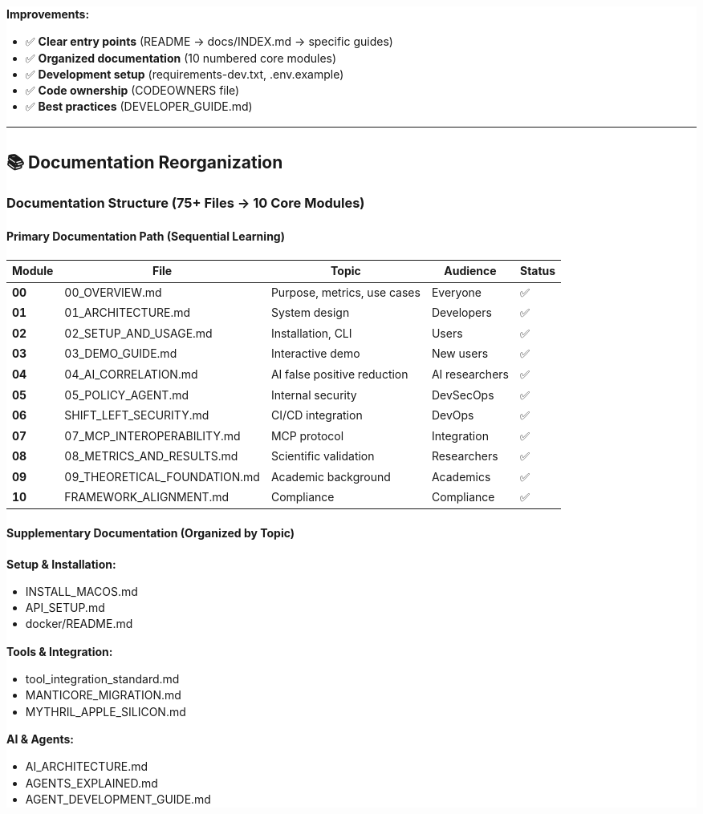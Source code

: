 **Improvements:**
- ✅ **Clear entry points** (README → docs/INDEX.md → specific guides)
- ✅ **Organized documentation** (10 numbered core modules)
- ✅ **Development setup** (requirements-dev.txt, .env.example)
- ✅ **Code ownership** (CODEOWNERS file)
- ✅ **Best practices** (DEVELOPER_GUIDE.md)

---

## 📚 Documentation Reorganization

### Documentation Structure (75+ Files → 10 Core Modules)

#### Primary Documentation Path (Sequential Learning)

| Module | File | Topic | Audience | Status |
|--------|------|-------|----------|--------|
| **00** | 00_OVERVIEW.md | Purpose, metrics, use cases | Everyone | ✅ |
| **01** | 01_ARCHITECTURE.md | System design | Developers | ✅ |
| **02** | 02_SETUP_AND_USAGE.md | Installation, CLI | Users | ✅ |
| **03** | 03_DEMO_GUIDE.md | Interactive demo | New users | ✅ |
| **04** | 04_AI_CORRELATION.md | AI false positive reduction | AI researchers | ✅ |
| **05** | 05_POLICY_AGENT.md | Internal security | DevSecOps | ✅ |
| **06** | SHIFT_LEFT_SECURITY.md | CI/CD integration | DevOps | ✅ |
| **07** | 07_MCP_INTEROPERABILITY.md | MCP protocol | Integration | ✅ |
| **08** | 08_METRICS_AND_RESULTS.md | Scientific validation | Researchers | ✅ |
| **09** | 09_THEORETICAL_FOUNDATION.md | Academic background | Academics | ✅ |
| **10** | FRAMEWORK_ALIGNMENT.md | Compliance | Compliance | ✅ |

#### Supplementary Documentation (Organized by Topic)

**Setup & Installation:**
- INSTALL_MACOS.md
- API_SETUP.md
- docker/README.md

**Tools & Integration:**
- tool_integration_standard.md
- MANTICORE_MIGRATION.md
- MYTHRIL_APPLE_SILICON.md

**AI & Agents:**
- AI_ARCHITECTURE.md
- AGENTS_EXPLAINED.md
- AGENT_DEVELOPMENT_GUIDE.md
